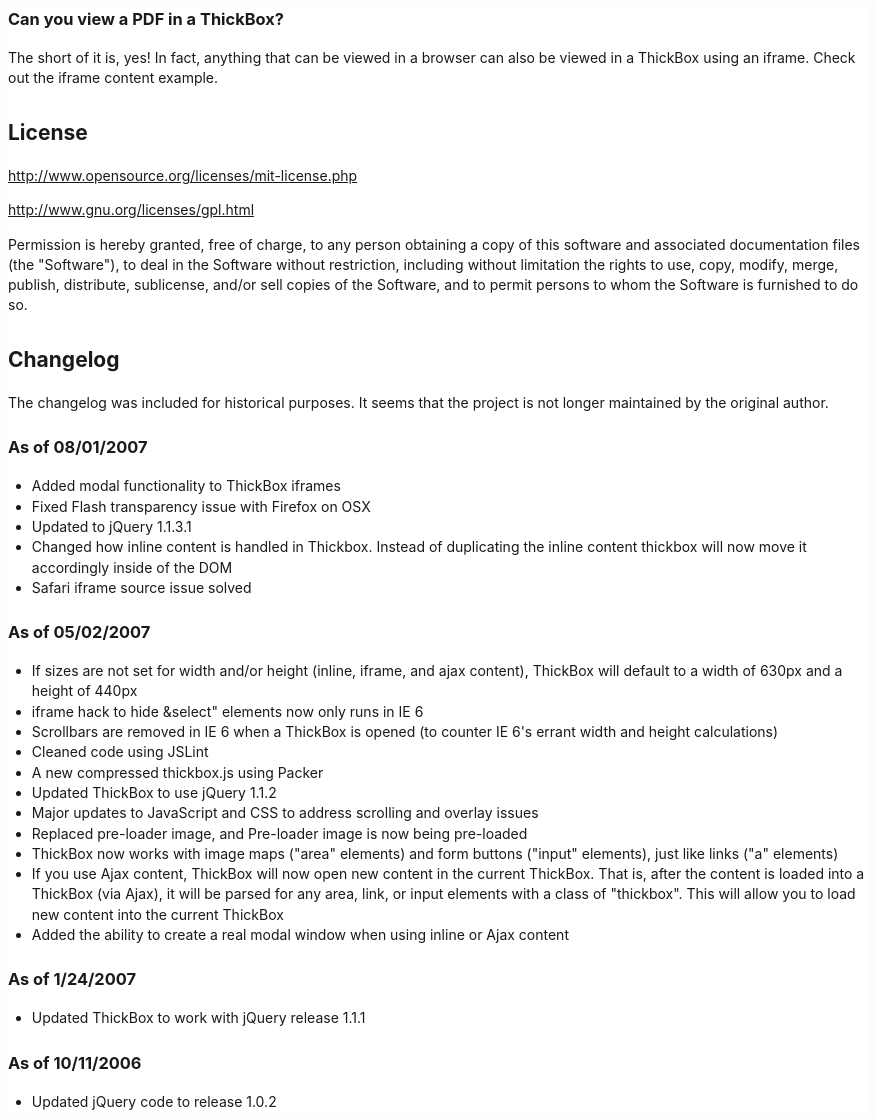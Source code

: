 ### Can you view a PDF in a ThickBox?
The short of it is, yes! In fact, anything that can be viewed in a browser can also be viewed in a ThickBox using an iframe. Check out the iframe content example.

## License

http://www.opensource.org/licenses/mit-license.php

http://www.gnu.org/licenses/gpl.html

Permission is hereby granted, free of charge, to any person obtaining a copy of this software and associated documentation files (the "Software"), to deal in the Software without restriction, including without limitation the rights to use, copy, modify, merge, publish, distribute, sublicense, and/or sell copies of the Software, and to permit persons to whom the Software is furnished to do so.

## Changelog

The changelog was included for historical purposes. It seems that the project is not longer maintained by the original author.

### As of 08/01/2007
* Added modal functionality to ThickBox iframes
* Fixed Flash transparency issue with Firefox on OSX
* Updated to jQuery 1.1.3.1
* Changed how inline content is handled in Thickbox. Instead of duplicating the inline content thickbox will now move it accordingly inside of the DOM
* Safari iframe source issue solved

### As of 05/02/2007
* If sizes are not set for width and/or height (inline, iframe, and ajax content), ThickBox will default to a width of 630px and a height of 440px
* iframe hack to hide &select" elements now only runs in IE 6
* Scrollbars are removed in IE 6 when a ThickBox is opened (to counter IE 6's errant width and height calculations)
* Cleaned code using JSLint
* A new compressed thickbox.js using Packer
* Updated ThickBox to use jQuery 1.1.2
* Major updates to JavaScript and CSS to address scrolling and overlay issues
* Replaced pre-loader image, and Pre-loader image is now being pre-loaded
* ThickBox now works with image maps ("area" elements) and form buttons ("input" elements), just like links ("a" elements)
* If you use Ajax content, ThickBox will now open new content in the current ThickBox. That is, after the content is loaded into a ThickBox (via Ajax), it will be parsed for any area, link, or input elements with a class of "thickbox". This will allow you to load new content into the current ThickBox
* Added the ability to create a real modal window when using inline or Ajax content

### As of 1/24/2007
* Updated ThickBox to work with jQuery release 1.1.1

### As of 10/11/2006
* Updated jQuery code to release 1.0.2
